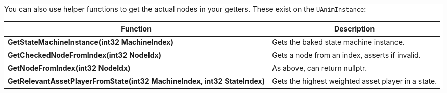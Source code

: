 You can also use helper functions to get the actual nodes in your getters. These exist on the `UAnimInstance`:

| **Function** | **Description** |
| --- | --- |
| **GetStateMachineInstance(int32 MachineIndex)** | Gets the baked state machine instance. |
| **GetCheckedNodeFromIndex(int32 NodeIdx)** | Gets a node from an index, asserts if invalid. |
| **GetNodeFromIndex(int32 NodeIdx)** | As above, can return nullptr. |
| **GetRelevantAssetPlayerFromState(int32 MachineIndex, int32 StateIndex)** | Gets the highest weighted asset player in a state. |